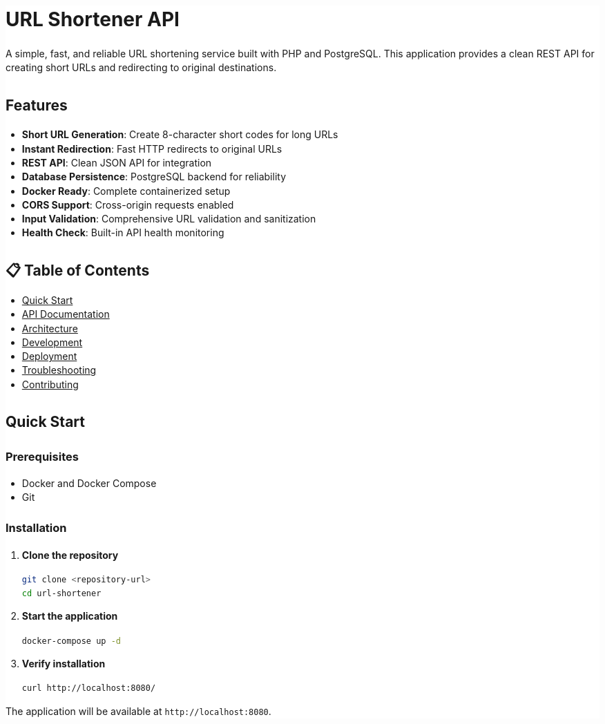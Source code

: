 # URL Shortener API

A simple, fast, and reliable URL shortening service built with PHP and PostgreSQL. This application provides a clean REST API for creating short URLs and redirecting to original destinations.

## Features

- **Short URL Generation**: Create 8-character short codes for long URLs
- **Instant Redirection**: Fast HTTP redirects to original URLs
- **REST API**: Clean JSON API for integration
- **Database Persistence**: PostgreSQL backend for reliability
- **Docker Ready**: Complete containerized setup
- **CORS Support**: Cross-origin requests enabled
- **Input Validation**: Comprehensive URL validation and sanitization
- **Health Check**: Built-in API health monitoring

## 📋 Table of Contents

- [Quick Start](#quick-start)
- [API Documentation](#api-documentation)
- [Architecture](#architecture)
- [Development](#development)
- [Deployment](#deployment)
- [Troubleshooting](#troubleshooting)
- [Contributing](#contributing)

## Quick Start

### Prerequisites

- Docker and Docker Compose
- Git

### Installation

1. **Clone the repository**
   ```bash
   git clone <repository-url>
   cd url-shortener
   ```

2. **Start the application**
   ```bash
   docker-compose up -d
   ```

3. **Verify installation**
   ```bash
   curl http://localhost:8080/
   ```

The application will be available at `http://localhost:8080`.
